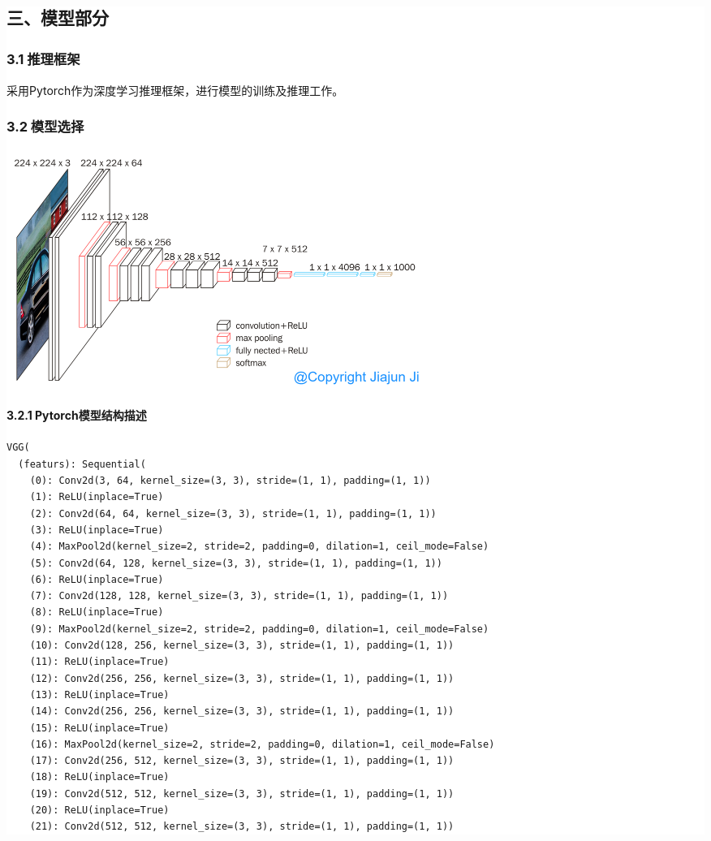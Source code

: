 ## 三、模型部分



### 3.1 推理框架

采用Pytorch作为深度学习推理框架，进行模型的训练及推理工作。

### 3.2 模型选择

<img src="./CNN_Acceleator.assets\e3ecfc2bd645400faa5af5e39f8b8337.png" alt="img" style="zoom:50%;" />

#### 3.2.1 Pytorch模型结构描述

```
VGG(
  (featurs): Sequential(
    (0): Conv2d(3, 64, kernel_size=(3, 3), stride=(1, 1), padding=(1, 1))
    (1): ReLU(inplace=True)
    (2): Conv2d(64, 64, kernel_size=(3, 3), stride=(1, 1), padding=(1, 1))
    (3): ReLU(inplace=True)
    (4): MaxPool2d(kernel_size=2, stride=2, padding=0, dilation=1, ceil_mode=False)
    (5): Conv2d(64, 128, kernel_size=(3, 3), stride=(1, 1), padding=(1, 1))
    (6): ReLU(inplace=True)
    (7): Conv2d(128, 128, kernel_size=(3, 3), stride=(1, 1), padding=(1, 1))
    (8): ReLU(inplace=True)
    (9): MaxPool2d(kernel_size=2, stride=2, padding=0, dilation=1, ceil_mode=False)
    (10): Conv2d(128, 256, kernel_size=(3, 3), stride=(1, 1), padding=(1, 1))
    (11): ReLU(inplace=True)
    (12): Conv2d(256, 256, kernel_size=(3, 3), stride=(1, 1), padding=(1, 1))
    (13): ReLU(inplace=True)
    (14): Conv2d(256, 256, kernel_size=(3, 3), stride=(1, 1), padding=(1, 1))
    (15): ReLU(inplace=True)
    (16): MaxPool2d(kernel_size=2, stride=2, padding=0, dilation=1, ceil_mode=False)
    (17): Conv2d(256, 512, kernel_size=(3, 3), stride=(1, 1), padding=(1, 1))
    (18): ReLU(inplace=True)
    (19): Conv2d(512, 512, kernel_size=(3, 3), stride=(1, 1), padding=(1, 1))
    (20): ReLU(inplace=True)
    (21): Conv2d(512, 512, kernel_size=(3, 3), stride=(1, 1), padding=(1, 1))
```